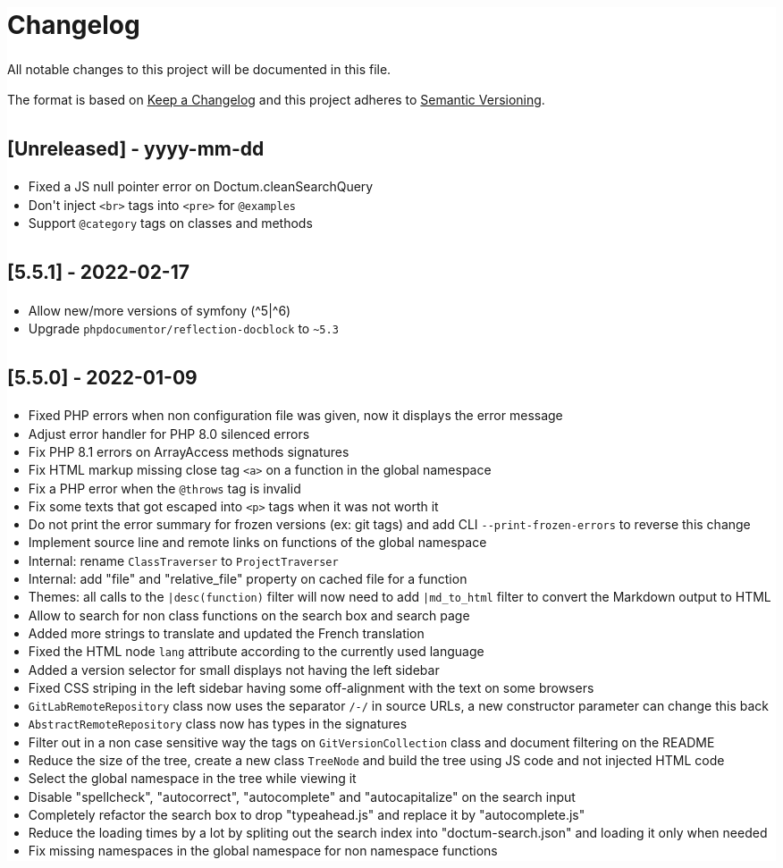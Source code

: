 # Changelog

All notable changes to this project will be documented in this file.

The format is based on [Keep a Changelog](https://keepachangelog.com/en/1.0.0/)
and this project adheres to [Semantic Versioning](https://semver.org/spec/v2.0.0.html).

## [Unreleased] - yyyy-mm-dd

- Fixed a JS null pointer error on Doctum.cleanSearchQuery
- Don't inject `<br>` tags into `<pre>` for `@examples`
- Support `@category` tags on classes and methods

## [5.5.1] - 2022-02-17

- Allow new/more versions of symfony (^5|^6)
- Upgrade `phpdocumentor/reflection-docblock` to `~5.3`

## [5.5.0] - 2022-01-09

- Fixed PHP errors when non configuration file was given, now it displays the error message
- Adjust error handler for PHP 8.0 silenced errors
- Fix PHP 8.1 errors on ArrayAccess methods signatures
- Fix HTML markup missing close tag `<a>` on a function in the global namespace
- Fix a PHP error when the `@throws` tag is invalid
- Fix some texts that got escaped into `<p>` tags when it was not worth it
- Do not print the error summary for frozen versions (ex: git tags) and add CLI `--print-frozen-errors` to reverse this change
- Implement source line and remote links on functions of the global namespace
- Internal: rename `ClassTraverser` to `ProjectTraverser`
- Internal: add "file" and "relative_file" property on cached file for a function
- Themes: all calls to the `|desc(function)` filter will now need to add `|md_to_html` filter to convert the Markdown output to HTML
- Allow to search for non class functions on the search box and search page
- Added more strings to translate and updated the French translation
- Fixed the HTML node `lang` attribute according to the currently used language
- Added a version selector for small displays not having the left sidebar
- Fixed CSS striping in the left sidebar having some off-alignment with the text on some browsers
- `GitLabRemoteRepository` class now uses the separator `/-/` in source URLs, a new constructor parameter can change this back
- `AbstractRemoteRepository` class now has types in the signatures
- Filter out in a non case sensitive way the tags on `GitVersionCollection` class and document filtering on the README
- Reduce the size of the tree, create a new class `TreeNode` and build the tree using JS code and not injected HTML code
- Select the global namespace in the tree while viewing it
- Disable "spellcheck", "autocorrect", "autocomplete" and "autocapitalize" on the search input
- Completely refactor the search box to drop "typeahead.js" and replace it by "autocomplete.js"
- Reduce the loading times by a lot by spliting out the search index into "doctum-search.json" and loading it only when needed
- Fix missing namespaces in the global namespace for non namespace functions
